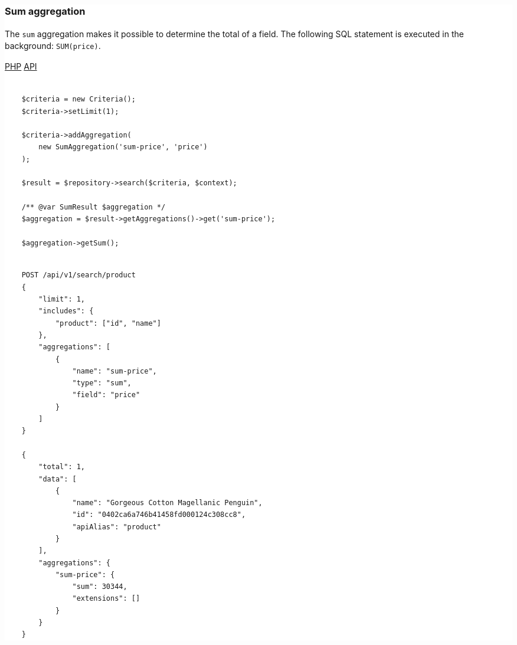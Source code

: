 ### Sum aggregation

The `sum` aggregation makes it possible to determine the total of a field. The following SQL statement is executed in the background: `SUM(price)`.

 [PHP](130-dal.md) [API](130-dal.md)

```text

    $criteria = new Criteria();
    $criteria->setLimit(1);

    $criteria->addAggregation(
        new SumAggregation('sum-price', 'price')
    );

    $result = $repository->search($criteria, $context);

    /** @var SumResult $aggregation */
    $aggregation = $result->getAggregations()->get('sum-price');

    $aggregation->getSum();
```

```text

    POST /api/v1/search/product
    {
        "limit": 1,
        "includes": {
            "product": ["id", "name"]
        },
        "aggregations": [
            {  
                "name": "sum-price",
                "type": "sum",
                "field": "price"
            }
        ]
    }

    {
        "total": 1,
        "data": [
            {
                "name": "Gorgeous Cotton Magellanic Penguin",
                "id": "0402ca6a746b41458fd000124c308cc8",
                "apiAlias": "product"
            }
        ],
        "aggregations": {
            "sum-price": {
                "sum": 30344,
                "extensions": []
            }
        }
    }
```
